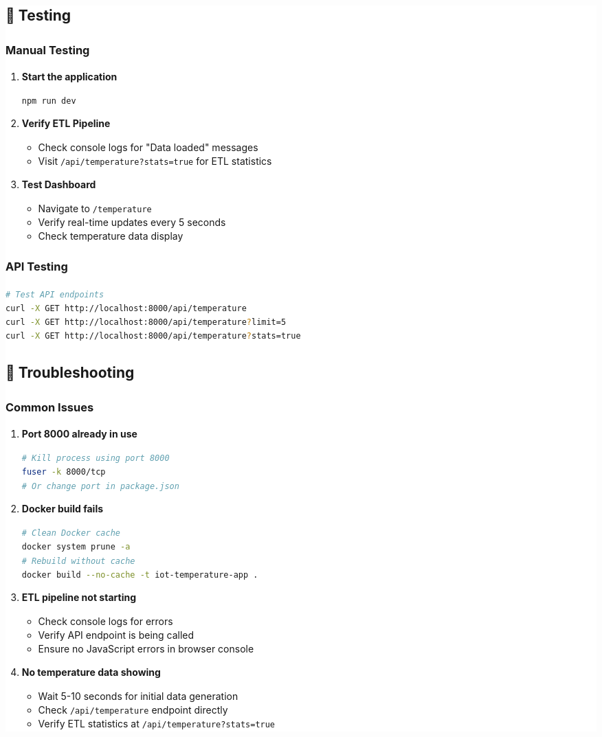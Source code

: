 ## 🧪 Testing

### Manual Testing

1. **Start the application**
   ```bash
   npm run dev
   ```

2. **Verify ETL Pipeline**
   - Check console logs for "Data loaded" messages
   - Visit `/api/temperature?stats=true` for ETL statistics

3. **Test Dashboard**
   - Navigate to `/temperature`
   - Verify real-time updates every 5 seconds
   - Check temperature data display

### API Testing

```bash
# Test API endpoints
curl -X GET http://localhost:8000/api/temperature
curl -X GET http://localhost:8000/api/temperature?limit=5
curl -X GET http://localhost:8000/api/temperature?stats=true
```

## 🐛 Troubleshooting

### Common Issues

1. **Port 8000 already in use**
   ```bash
   # Kill process using port 8000
   fuser -k 8000/tcp
   # Or change port in package.json
   ```

2. **Docker build fails**
   ```bash
   # Clean Docker cache
   docker system prune -a
   # Rebuild without cache
   docker build --no-cache -t iot-temperature-app .
   ```

3. **ETL pipeline not starting**
   - Check console logs for errors
   - Verify API endpoint is being called
   - Ensure no JavaScript errors in browser console

4. **No temperature data showing**
   - Wait 5-10 seconds for initial data generation
   - Check `/api/temperature` endpoint directly
   - Verify ETL statistics at `/api/temperature?stats=true`

